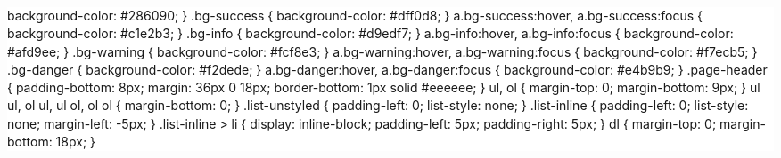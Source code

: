   background-color: #286090;
}
.bg-success {
  background-color: #dff0d8;
}
a.bg-success:hover,
a.bg-success:focus {
  background-color: #c1e2b3;
}
.bg-info {
  background-color: #d9edf7;
}
a.bg-info:hover,
a.bg-info:focus {
  background-color: #afd9ee;
}
.bg-warning {
  background-color: #fcf8e3;
}
a.bg-warning:hover,
a.bg-warning:focus {
  background-color: #f7ecb5;
}
.bg-danger {
  background-color: #f2dede;
}
a.bg-danger:hover,
a.bg-danger:focus {
  background-color: #e4b9b9;
}
.page-header {
  padding-bottom: 8px;
  margin: 36px 0 18px;
  border-bottom: 1px solid #eeeeee;
}
ul,
ol {
  margin-top: 0;
  margin-bottom: 9px;
}
ul ul,
ol ul,
ul ol,
ol ol {
  margin-bottom: 0;
}
.list-unstyled {
  padding-left: 0;
  list-style: none;
}
.list-inline {
  padding-left: 0;
  list-style: none;
  margin-left: -5px;
}
.list-inline > li {
  display: inline-block;
  padding-left: 5px;
  padding-right: 5px;
}
dl {
  margin-top: 0;
  margin-bottom: 18px;
}